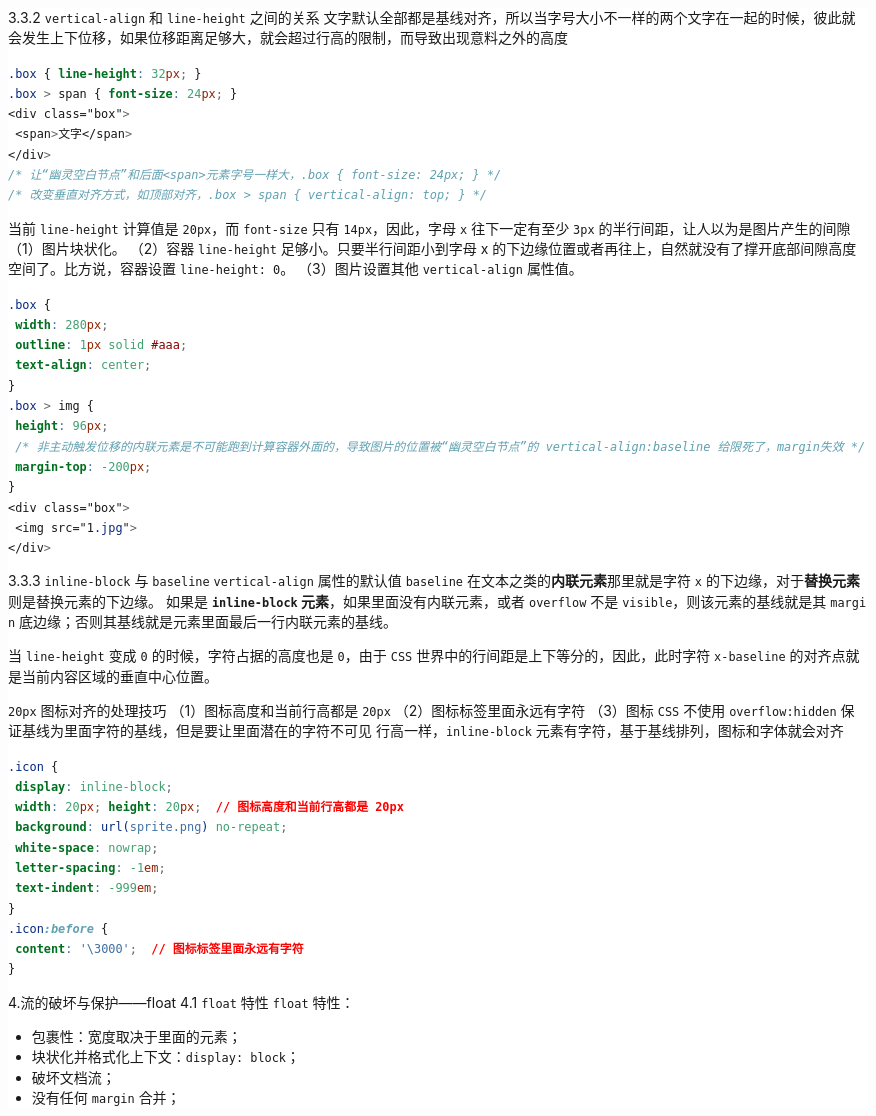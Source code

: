 3.3.2 `vertical-align` 和 `line-height` 之间的关系
文字默认全部都是基线对齐，所以当字号大小不一样的两个文字在一起的时候，彼此就会发生上下位移，如果位移距离足够大，就会超过行高的限制，而导致出现意料之外的高度

```css
.box { line-height: 32px; } 
.box > span { font-size: 24px; } 
<div class="box"> 
 <span>文字</span> 
</div>
/* 让“幽灵空白节点”和后面<span>元素字号一样大，.box { font-size: 24px; } */
/* 改变垂直对齐方式，如顶部对齐，.box > span { vertical-align: top; } */
```

当前 `line-height` 计算值是 `20px`，而 `font-size` 只有 `14px`，因此，字母 `x` 往下一定有至少 `3px` 的半行间距，让人以为是图片产生的间隙
（1）图片块状化。
（2）容器 `line-height` 足够小。只要半行间距小到字母 x 的下边缘位置或者再往上，自然就没有了撑开底部间隙高度空间了。比方说，容器设置 `line-height: 0`。
（3）图片设置其他 `vertical-align` 属性值。

```css
.box { 
 width: 280px; 
 outline: 1px solid #aaa; 
 text-align: center; 
} 
.box > img { 
 height: 96px; 
 /* 非主动触发位移的内联元素是不可能跑到计算容器外面的，导致图片的位置被“幽灵空白节点”的 vertical-align:baseline 给限死了，margin失效 */
 margin-top: -200px;
} 
<div class="box"> 
 <img src="1.jpg"> 
</div>
```

3.3.3 `inline-block` 与 `baseline`
`vertical-align` 属性的默认值 `baseline` 在文本之类的**内联元素**那里就是字符 `x` 的下边缘，对于**替换元素**则是替换元素的下边缘。
如果是 **`inline-block` 元素**，如果里面没有内联元素，或者 `overflow` 不是 `visible`，则该元素的基线就是其 `margin` 底边缘；否则其基线就是元素里面最后一行内联元素的基线。

当 `line-height` 变成 `0` 的时候，字符占据的高度也是 `0`，由于 `CSS` 世界中的行间距是上下等分的，因此，此时字符 `x-baseline` 的对齐点就是当前内容区域的垂直中心位置。

`20px` 图标对齐的处理技巧
（1）图标高度和当前行高都是 `20px`
（2）图标标签里面永远有字符
（3）图标 `CSS` 不使用 `overflow:hidden` 保证基线为里面字符的基线，但是要让里面潜在的字符不可见
行高一样，`inline-block` 元素有字符，基于基线排列，图标和字体就会对齐

```css
.icon { 
 display: inline-block; 
 width: 20px; height: 20px;  // 图标高度和当前行高都是 20px
 background: url(sprite.png) no-repeat; 
 white-space: nowrap; 
 letter-spacing: -1em; 
 text-indent: -999em; 
} 
.icon:before { 
 content: '\3000';  // 图标标签里面永远有字符
} 
```
4.流的破坏与保护——float
4.1 `float` 特性
`float` 特性：
- 包裹性：宽度取决于里面的元素；
- 块状化并格式化上下文：`display: block`；
- 破坏文档流；
- 没有任何 `margin` 合并；